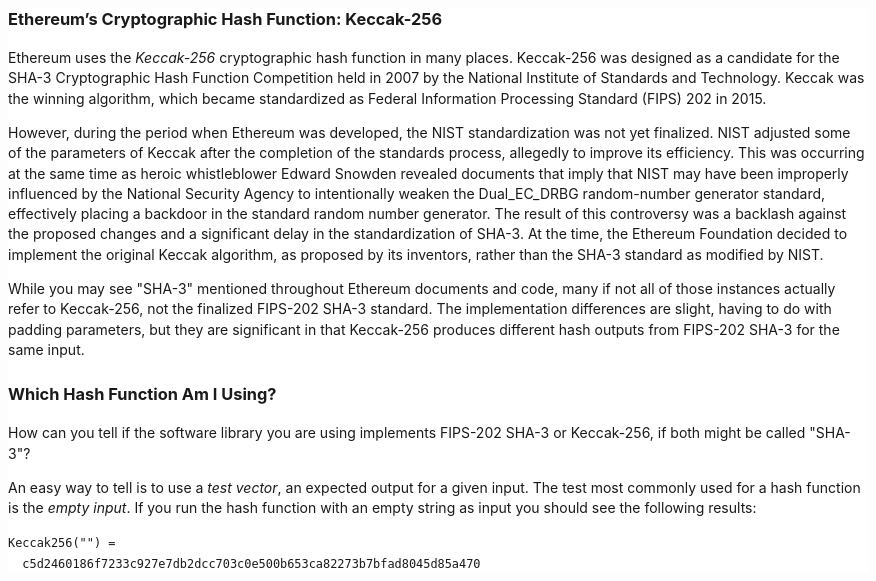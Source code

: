 ### Ethereum’s Cryptographic Hash Function: Keccak-256

<span class="indexterm"></span>
<span class="indexterm"></span><span class="indexterm"></span><span class="indexterm"></span>Ethereum
uses the *Keccak-256* cryptographic hash function in many places.
Keccak-256 was designed as a candidate for the SHA-3 Cryptographic Hash
Function Competition held in 2007 by the
<span class="indexterm"></span><span class="indexterm"></span>National
Institute of Standards and Technology. Keccak was the winning algorithm,
which became standardized as
<span class="indexterm"></span><span class="indexterm"></span><span class="indexterm"></span>Federal
Information Processing Standard (FIPS) 202 in 2015.

However, during the period when Ethereum was developed, the NIST
standardization was not yet finalized. NIST adjusted some of the
parameters of Keccak after the completion of the standards process,
allegedly to improve its efficiency. This was occurring at the same time
as heroic whistleblower <span class="indexterm"></span>Edward Snowden
revealed documents that imply that NIST may have been improperly
influenced by the National Security Agency to intentionally weaken the
<span class="indexterm"></span>Dual_EC_DRBG random-number generator
standard, effectively placing a backdoor in the standard random number
generator. The result of this controversy was a backlash against the
proposed changes and a significant delay in the standardization of
SHA-3. At the time, the Ethereum Foundation decided to implement the
original Keccak algorithm, as proposed by its inventors, rather than the
SHA-3 standard as modified by NIST.

<div class="warning">

While you may see "SHA-3" mentioned throughout Ethereum documents and
code, many if not all of those instances actually refer to Keccak-256,
not the finalized FIPS-202 SHA-3 standard. The implementation
differences are slight, having to do with padding parameters, but they
are significant in that Keccak-256 produces different hash outputs from
FIPS-202 SHA-3 for the same input.

</div>

### Which Hash Function Am I Using?

<span class="indexterm"></span>
<span class="indexterm"></span><span class="indexterm"></span>How can
you tell if the software library you are using implements FIPS-202 SHA-3
or Keccak-256, if both might be called "SHA-3"?

An easy way to tell is to use a *test vector*, an expected output for a
given input. <span class="indexterm"></span>The test most commonly used
for a hash function is the *empty input*. If you run the hash function
with an empty string as input you should see the following results:

    Keccak256("") =
      c5d2460186f7233c927e7db2dcc703c0e500b653ca82273b7bfad8045d85a470
